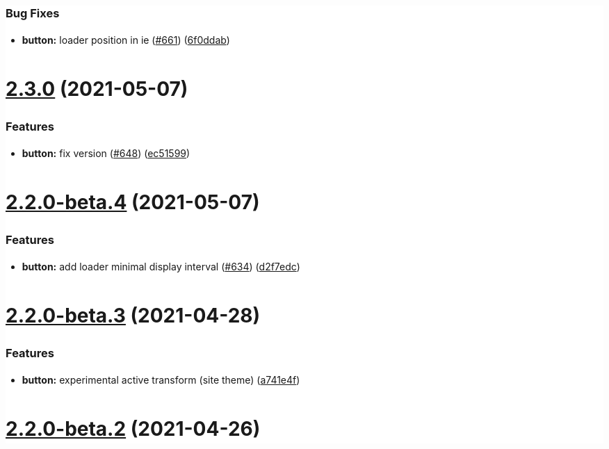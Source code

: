 
### Bug Fixes

* **button:** loader position in ie ([#661](https://github.com/core-ds/core-components/issues/661)) ([6f0ddab](https://github.com/core-ds/core-components/commit/6f0ddab3a3e59672f20b0f2239a4de6ba548edb1))





# [2.3.0](https://github.com/core-ds/core-components/compare/@alfalab/core-components-button@2.2.0-beta.4...@alfalab/core-components-button@2.3.0) (2021-05-07)


### Features

* **button:** fix version ([#648](https://github.com/core-ds/core-components/issues/648)) ([ec51599](https://github.com/core-ds/core-components/commit/ec5159910a7fdc103d4f4e8d3d4198db3ffbdcc8))





# [2.2.0-beta.4](https://github.com/core-ds/core-components/compare/@alfalab/core-components-button@2.2.0-beta.3...@alfalab/core-components-button@2.2.0-beta.4) (2021-05-07)


### Features

* **button:** add loader minimal display interval ([#634](https://github.com/core-ds/core-components/issues/634)) ([d2f7edc](https://github.com/core-ds/core-components/commit/d2f7edc52c3e43ce3f5db8250446227b869ab731))





# [2.2.0-beta.3](https://github.com/core-ds/core-components/compare/@alfalab/core-components-button@2.2.0-beta.2...@alfalab/core-components-button@2.2.0-beta.3) (2021-04-28)


### Features

* **button:** experimental active transform (site theme) ([a741e4f](https://github.com/core-ds/core-components/commit/a741e4fb73716902e6a72957e672921c21e7696b))





# [2.2.0-beta.2](https://github.com/core-ds/core-components/compare/@alfalab/core-components-button@2.2.0...@alfalab/core-components-button@2.2.0-beta.2) (2021-04-26)
